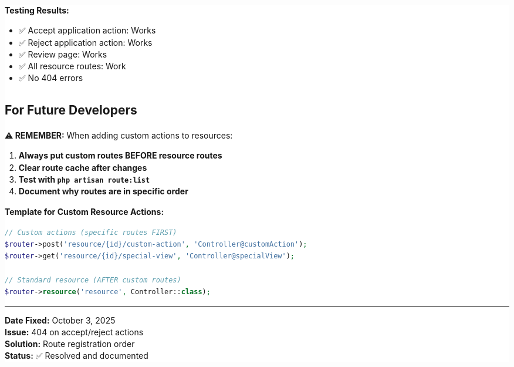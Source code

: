 **Testing Results:**
- ✅ Accept application action: Works
- ✅ Reject application action: Works
- ✅ Review page: Works
- ✅ All resource routes: Work
- ✅ No 404 errors

## For Future Developers

**⚠️ REMEMBER:** When adding custom actions to resources:

1. **Always put custom routes BEFORE resource routes**
2. **Clear route cache after changes**
3. **Test with `php artisan route:list`**
4. **Document why routes are in specific order**

**Template for Custom Resource Actions:**
```php
// Custom actions (specific routes FIRST)
$router->post('resource/{id}/custom-action', 'Controller@customAction');
$router->get('resource/{id}/special-view', 'Controller@specialView');

// Standard resource (AFTER custom routes)
$router->resource('resource', Controller::class);
```

---

**Date Fixed:** October 3, 2025  
**Issue:** 404 on accept/reject actions  
**Solution:** Route registration order  
**Status:** ✅ Resolved and documented

